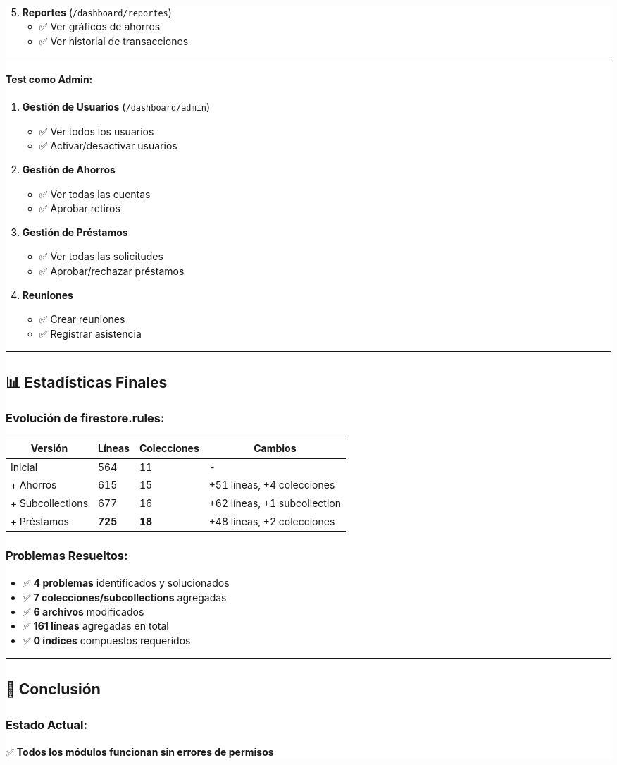 5. **Reportes** (`/dashboard/reportes`)
   - ✅ Ver gráficos de ahorros
   - ✅ Ver historial de transacciones

---

#### Test como Admin:

1. **Gestión de Usuarios** (`/dashboard/admin`)
   - ✅ Ver todos los usuarios
   - ✅ Activar/desactivar usuarios

2. **Gestión de Ahorros**
   - ✅ Ver todas las cuentas
   - ✅ Aprobar retiros

3. **Gestión de Préstamos**
   - ✅ Ver todas las solicitudes
   - ✅ Aprobar/rechazar préstamos

4. **Reuniones**
   - ✅ Crear reuniones
   - ✅ Registrar asistencia

---

## 📊 Estadísticas Finales

### Evolución de firestore.rules:

| Versión | Líneas | Colecciones | Cambios |
|---------|--------|-------------|---------|
| Inicial | 564 | 11 | - |
| + Ahorros | 615 | 15 | +51 líneas, +4 colecciones |
| + Subcollections | 677 | 16 | +62 líneas, +1 subcollection |
| + Préstamos | **725** | **18** | +48 líneas, +2 colecciones |

### Problemas Resueltos:

- ✅ **4 problemas** identificados y solucionados
- ✅ **7 colecciones/subcollections** agregadas
- ✅ **6 archivos** modificados
- ✅ **161 líneas** agregadas en total
- ✅ **0 índices** compuestos requeridos

---

## 🎯 Conclusión

### Estado Actual:
✅ **Todos los módulos funcionan sin errores de permisos**
